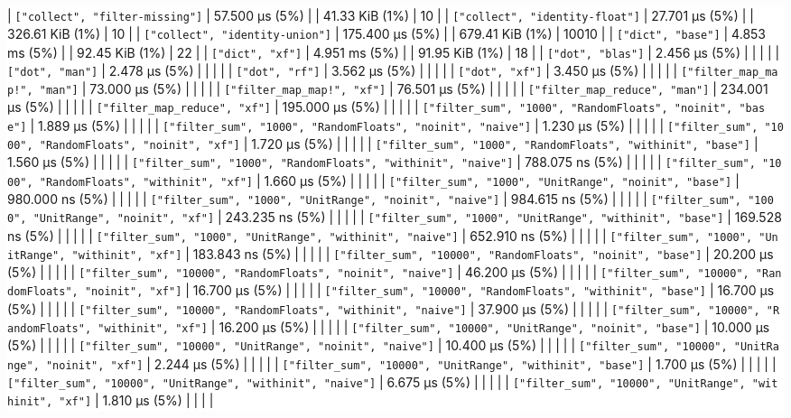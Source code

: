 | `["collect", "filter-missing"]`                                |  57.500 μs (5%) |         |  41.33 KiB (1%) |          10 |
| `["collect", "identity-float"]`                                |  27.701 μs (5%) |         | 326.61 KiB (1%) |          10 |
| `["collect", "identity-union"]`                                | 175.400 μs (5%) |         | 679.41 KiB (1%) |       10010 |
| `["dict", "base"]`                                             |   4.853 ms (5%) |         |  92.45 KiB (1%) |          22 |
| `["dict", "xf"]`                                               |   4.951 ms (5%) |         |  91.95 KiB (1%) |          18 |
| `["dot", "blas"]`                                              |   2.456 μs (5%) |         |                 |             |
| `["dot", "man"]`                                               |   2.478 μs (5%) |         |                 |             |
| `["dot", "rf"]`                                                |   3.562 μs (5%) |         |                 |             |
| `["dot", "xf"]`                                                |   3.450 μs (5%) |         |                 |             |
| `["filter_map_map!", "man"]`                                   |  73.000 μs (5%) |         |                 |             |
| `["filter_map_map!", "xf"]`                                    |  76.501 μs (5%) |         |                 |             |
| `["filter_map_reduce", "man"]`                                 | 234.001 μs (5%) |         |                 |             |
| `["filter_map_reduce", "xf"]`                                  | 195.000 μs (5%) |         |                 |             |
| `["filter_sum", "1000", "RandomFloats", "noinit", "base"]`     |   1.889 μs (5%) |         |                 |             |
| `["filter_sum", "1000", "RandomFloats", "noinit", "naive"]`    |   1.230 μs (5%) |         |                 |             |
| `["filter_sum", "1000", "RandomFloats", "noinit", "xf"]`       |   1.720 μs (5%) |         |                 |             |
| `["filter_sum", "1000", "RandomFloats", "withinit", "base"]`   |   1.560 μs (5%) |         |                 |             |
| `["filter_sum", "1000", "RandomFloats", "withinit", "naive"]`  | 788.075 ns (5%) |         |                 |             |
| `["filter_sum", "1000", "RandomFloats", "withinit", "xf"]`     |   1.660 μs (5%) |         |                 |             |
| `["filter_sum", "1000", "UnitRange", "noinit", "base"]`        | 980.000 ns (5%) |         |                 |             |
| `["filter_sum", "1000", "UnitRange", "noinit", "naive"]`       | 984.615 ns (5%) |         |                 |             |
| `["filter_sum", "1000", "UnitRange", "noinit", "xf"]`          | 243.235 ns (5%) |         |                 |             |
| `["filter_sum", "1000", "UnitRange", "withinit", "base"]`      | 169.528 ns (5%) |         |                 |             |
| `["filter_sum", "1000", "UnitRange", "withinit", "naive"]`     | 652.910 ns (5%) |         |                 |             |
| `["filter_sum", "1000", "UnitRange", "withinit", "xf"]`        | 183.843 ns (5%) |         |                 |             |
| `["filter_sum", "10000", "RandomFloats", "noinit", "base"]`    |  20.200 μs (5%) |         |                 |             |
| `["filter_sum", "10000", "RandomFloats", "noinit", "naive"]`   |  46.200 μs (5%) |         |                 |             |
| `["filter_sum", "10000", "RandomFloats", "noinit", "xf"]`      |  16.700 μs (5%) |         |                 |             |
| `["filter_sum", "10000", "RandomFloats", "withinit", "base"]`  |  16.700 μs (5%) |         |                 |             |
| `["filter_sum", "10000", "RandomFloats", "withinit", "naive"]` |  37.900 μs (5%) |         |                 |             |
| `["filter_sum", "10000", "RandomFloats", "withinit", "xf"]`    |  16.200 μs (5%) |         |                 |             |
| `["filter_sum", "10000", "UnitRange", "noinit", "base"]`       |  10.000 μs (5%) |         |                 |             |
| `["filter_sum", "10000", "UnitRange", "noinit", "naive"]`      |  10.400 μs (5%) |         |                 |             |
| `["filter_sum", "10000", "UnitRange", "noinit", "xf"]`         |   2.244 μs (5%) |         |                 |             |
| `["filter_sum", "10000", "UnitRange", "withinit", "base"]`     |   1.700 μs (5%) |         |                 |             |
| `["filter_sum", "10000", "UnitRange", "withinit", "naive"]`    |   6.675 μs (5%) |         |                 |             |
| `["filter_sum", "10000", "UnitRange", "withinit", "xf"]`       |   1.810 μs (5%) |         |                 |             |